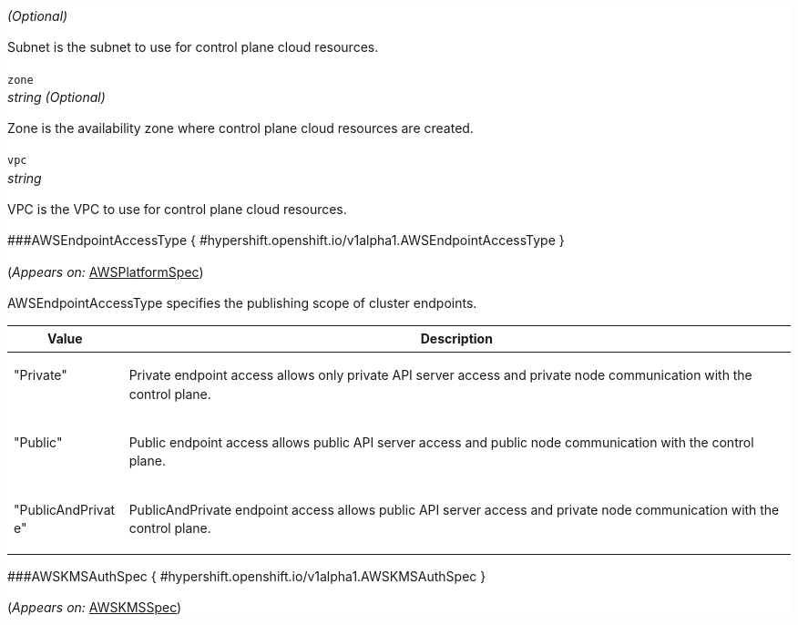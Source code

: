 <em>(Optional)</em>
<p>Subnet is the subnet to use for control plane cloud resources.</p>
</td>
</tr>
<tr>
<td>
<code>zone</code></br>
<em>
string
</em>
</td>
<td>
<em>(Optional)</em>
<p>Zone is the availability zone where control plane cloud resources are
created.</p>
</td>
</tr>
<tr>
<td>
<code>vpc</code></br>
<em>
string
</em>
</td>
<td>
<p>VPC is the VPC to use for control plane cloud resources.</p>
</td>
</tr>
</tbody>
</table>
###AWSEndpointAccessType { #hypershift.openshift.io/v1alpha1.AWSEndpointAccessType }
<p>
(<em>Appears on:</em>
<a href="#hypershift.openshift.io/v1alpha1.AWSPlatformSpec">AWSPlatformSpec</a>)
</p>
<p>
<p>AWSEndpointAccessType specifies the publishing scope of cluster endpoints.</p>
</p>
<table>
<thead>
<tr>
<th>Value</th>
<th>Description</th>
</tr>
</thead>
<tbody><tr><td><p>&#34;Private&#34;</p></td>
<td><p>Private endpoint access allows only private API server access and private
node communication with the control plane.</p>
</td>
</tr><tr><td><p>&#34;Public&#34;</p></td>
<td><p>Public endpoint access allows public API server access and public node
communication with the control plane.</p>
</td>
</tr><tr><td><p>&#34;PublicAndPrivate&#34;</p></td>
<td><p>PublicAndPrivate endpoint access allows public API server access and
private node communication with the control plane.</p>
</td>
</tr></tbody>
</table>
###AWSKMSAuthSpec { #hypershift.openshift.io/v1alpha1.AWSKMSAuthSpec }
<p>
(<em>Appears on:</em>
<a href="#hypershift.openshift.io/v1alpha1.AWSKMSSpec">AWSKMSSpec</a>)
</p>